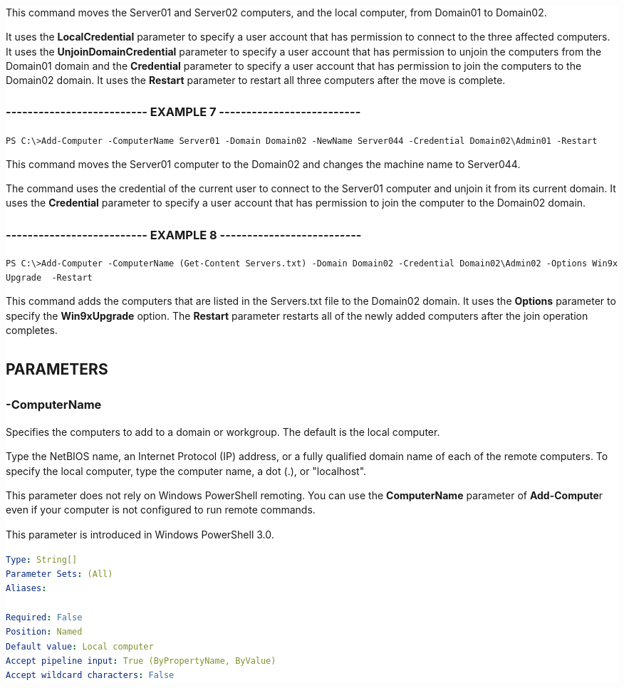 This command moves the Server01 and Server02 computers, and the local computer, from Domain01 to Domain02.

It uses the **LocalCredential** parameter to specify a user account that has permission to connect to the three affected computers.
It uses the **UnjoinDomainCredential** parameter to specify a user account that has permission to unjoin the computers from the Domain01 domain and the **Credential** parameter to specify a user account that has permission to join the computers to the Domain02 domain.
It uses the **Restart** parameter to restart all three computers after the move is complete.
### -------------------------- EXAMPLE 7 --------------------------
```
PS C:\>Add-Computer -ComputerName Server01 -Domain Domain02 -NewName Server044 -Credential Domain02\Admin01 -Restart
```

This command moves the Server01 computer to the Domain02 and changes the machine name to Server044.

The command uses the credential of the current user to connect to the Server01 computer and unjoin it from its current domain.
It uses the **Credential** parameter to specify  a user account that has permission to join the computer to the Domain02 domain.
### -------------------------- EXAMPLE 8 --------------------------
```
PS C:\>Add-Computer -ComputerName (Get-Content Servers.txt) -Domain Domain02 -Credential Domain02\Admin02 -Options Win9xUpgrade  -Restart
```

This command adds the computers that are listed in the Servers.txt file to the Domain02 domain.
It uses the **Options** parameter to specify the **Win9xUpgrade** option.
The **Restart** parameter restarts all of the newly added computers after the join operation completes.
## PARAMETERS

### -ComputerName
Specifies the computers to add to a domain or workgroup.
The default is the local computer.

Type the NetBIOS name, an Internet Protocol (IP) address, or a fully qualified domain name of each of the  remote computers.
To specify the local computer, type the computer name, a dot (.), or "localhost".

This parameter does not rely on Windows PowerShell remoting.
You can use the **ComputerName** parameter of **Add-Compute**r even if your computer is not configured to run remote commands.

This parameter is introduced in Windows PowerShell 3.0.

```yaml
Type: String[]
Parameter Sets: (All)
Aliases: 

Required: False
Position: Named
Default value: Local computer
Accept pipeline input: True (ByPropertyName, ByValue)
Accept wildcard characters: False
```
